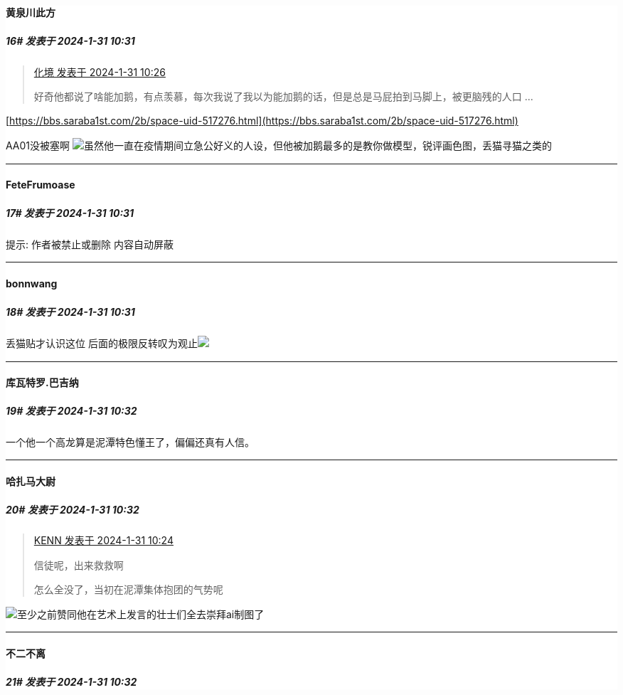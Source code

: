 ####  黄泉川此方  
##### 16#       发表于 2024-1-31 10:31

<blockquote><a href="httphttps://bbs.saraba1st.com/2b/forum.php?mod=redirect&amp;goto=findpost&amp;pid=63837182&amp;ptid=2170265" target="_blank">化境 发表于 2024-1-31 10:26</a>

好奇他都说了啥能加鹅，有点羡慕，每次我说了我以为能加鹅的话，但是总是马屁拍到马脚上，被更脑残的人口 ...</blockquote>
[https://bbs.saraba1st.com/2b/space-uid-517276.html](https://bbs.saraba1st.com/2b/space-uid-517276.html)

AA01没被塞啊
<img src="https://static.saraba1st.com/image/smiley/face2017/220.png" referrerpolicy="no-referrer">虽然他一直在疫情期间立急公好义的人设，但他被加鹅最多的是教你做模型，锐评画色图，丢猫寻猫之类的

*****

####  FeteFrumoase  
##### 17#       发表于 2024-1-31 10:31

提示: 作者被禁止或删除 内容自动屏蔽

*****

####  bonnwang  
##### 18#       发表于 2024-1-31 10:31

丢猫贴才认识这位
后面的极限反转叹为观止<img src="https://static.saraba1st.com/image/smiley/face2017/065.png" referrerpolicy="no-referrer">

*****

####  库瓦特罗.巴吉纳  
##### 19#       发表于 2024-1-31 10:32

一个他一个高龙算是泥潭特色懂王了，偏偏还真有人信。

*****

####  哈扎马大尉  
##### 20#       发表于 2024-1-31 10:32

<blockquote><a href="httphttps://bbs.saraba1st.com/2b/forum.php?mod=redirect&amp;goto=findpost&amp;pid=63837145&amp;ptid=2170265" target="_blank">KENN 发表于 2024-1-31 10:24</a>

信徒呢，出来救救啊

怎么全没了，当初在泥潭集体抱团的气势呢</blockquote>
<img src="https://static.saraba1st.com/image/smiley/face2017/053.png" referrerpolicy="no-referrer">至少之前赞同他在艺术上发言的壮士们全去崇拜ai制图了

*****

####  不二不离  
##### 21#       发表于 2024-1-31 10:32
